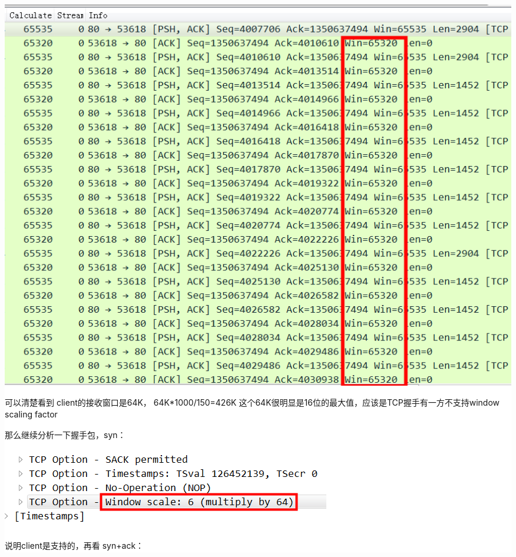 ![image.png](/images/oss/822737a4ed6ffe6b920d4b225a1be5bf.png)

可以清楚看到 client的接收窗口是64K， 64K*1000/150=426K 这个64K很明显是16位的最大值，应该是TCP握手有一方不支持window scaling factor

那么继续分析一下握手包，syn：

![image.png](/images/oss/004886698ddbaa1cbc8342a9cd667c76.png)

说明client是支持的，再看 syn+ack：
